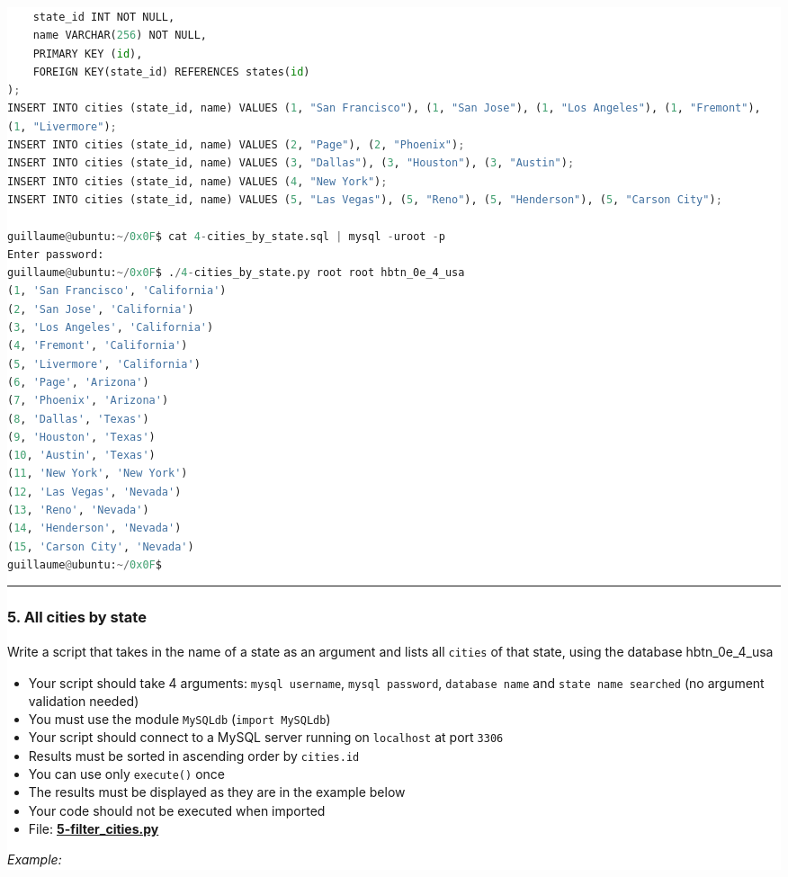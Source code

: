 ```py
    state_id INT NOT NULL,
    name VARCHAR(256) NOT NULL,
    PRIMARY KEY (id),
    FOREIGN KEY(state_id) REFERENCES states(id)
);
INSERT INTO cities (state_id, name) VALUES (1, "San Francisco"), (1, "San Jose"), (1, "Los Angeles"), (1, "Fremont"), (1, "Livermore");
INSERT INTO cities (state_id, name) VALUES (2, "Page"), (2, "Phoenix");
INSERT INTO cities (state_id, name) VALUES (3, "Dallas"), (3, "Houston"), (3, "Austin");
INSERT INTO cities (state_id, name) VALUES (4, "New York");
INSERT INTO cities (state_id, name) VALUES (5, "Las Vegas"), (5, "Reno"), (5, "Henderson"), (5, "Carson City");

guillaume@ubuntu:~/0x0F$ cat 4-cities_by_state.sql | mysql -uroot -p
Enter password: 
guillaume@ubuntu:~/0x0F$ ./4-cities_by_state.py root root hbtn_0e_4_usa
(1, 'San Francisco', 'California')
(2, 'San Jose', 'California')
(3, 'Los Angeles', 'California')
(4, 'Fremont', 'California')
(5, 'Livermore', 'California')
(6, 'Page', 'Arizona')
(7, 'Phoenix', 'Arizona')
(8, 'Dallas', 'Texas')
(9, 'Houston', 'Texas')
(10, 'Austin', 'Texas')
(11, 'New York', 'New York')
(12, 'Las Vegas', 'Nevada')
(13, 'Reno', 'Nevada')
(14, 'Henderson', 'Nevada')
(15, 'Carson City', 'Nevada')
guillaume@ubuntu:~/0x0F$ 
```

---
### 5. All cities by state
Write a script that takes in the name of a state as an argument and lists all `cities` of that state, using the database hbtn_0e_4_usa

- Your script should take 4 arguments: `mysql username`, `mysql password`, `database name` and `state name searched` (no argument validation needed)
- You must use the module `MySQLdb` (`import MySQLdb`)
- Your script should connect to a MySQL server running on `localhost` at port `3306`
- Results must be sorted in ascending order by `cities.id`
- You can use only `execute()` once
- The results must be displayed as they are in the example below
- Your code should not be executed when imported
- File: **[5-filter_cities.py](https://github.com/dany-eduard/holbertonschool-higher_level_programming/tree/main/0x0F-python-object_relational_mapping/5-filter_cities.py)**

_*Example:*_
